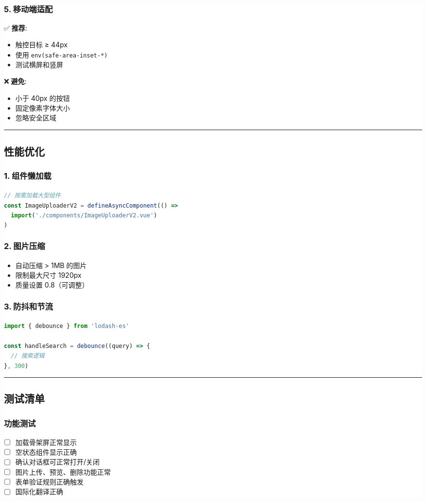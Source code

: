 
### 5. 移动端适配

✅ **推荐**:
- 触控目标 ≥ 44px
- 使用 `env(safe-area-inset-*)` 
- 测试横屏和竖屏

❌ **避免**:
- 小于 40px 的按钮
- 固定像素字体大小
- 忽略安全区域

---

## 性能优化

### 1. 组件懒加载

```typescript
// 按需加载大型组件
const ImageUploaderV2 = defineAsyncComponent(() =>
  import('./components/ImageUploaderV2.vue')
)
```

### 2. 图片压缩

- 自动压缩 > 1MB 的图片
- 限制最大尺寸 1920px
- 质量设置 0.8（可调整）

### 3. 防抖和节流

```typescript
import { debounce } from 'lodash-es'

const handleSearch = debounce((query) => {
  // 搜索逻辑
}, 300)
```

---

## 测试清单

### 功能测试

- [ ] 加载骨架屏正常显示
- [ ] 空状态组件显示正确
- [ ] 确认对话框可正常打开/关闭
- [ ] 图片上传、预览、删除功能正常
- [ ] 表单验证规则正确触发
- [ ] 国际化翻译正确
